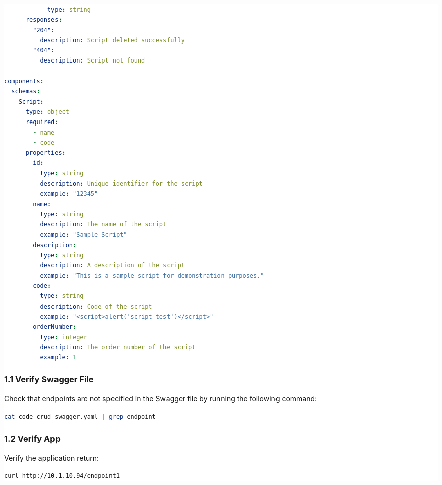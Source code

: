 ```yml
            type: string
      responses:
        "204":
          description: Script deleted successfully
        "404":
          description: Script not found

components:
  schemas:
    Script:
      type: object
      required:
        - name
        - code
      properties:
        id:
          type: string
          description: Unique identifier for the script
          example: "12345"
        name:
          type: string
          description: The name of the script
          example: "Sample Script"
        description:
          type: string
          description: A description of the script
          example: "This is a sample script for demonstration purposes."
        code:
          type: string
          description: Code of the script
          example: "<script>alert('script test')</script>"
        orderNumber:
          type: integer
          description: The order number of the script
          example: 1
```

### 1.1 Verify Swagger File

Check that endpoints are not specified in the Swagger file by running the following command:

```bash
cat code-crud-swagger.yaml | grep endpoint
```

### 1.2 Verify App

Verify the application return:

```bash
curl http://10.1.10.94/endpoint1
```
